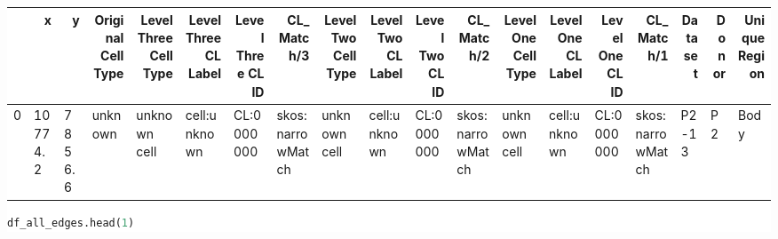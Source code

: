 <table class="dataframe" data-quarto-postprocess="true" data-border="1">
<thead>
<tr style="text-align: right;">
<th data-quarto-table-cell-role="th"></th>
<th data-quarto-table-cell-role="th">x</th>
<th data-quarto-table-cell-role="th">y</th>
<th data-quarto-table-cell-role="th">Original Cell Type</th>
<th data-quarto-table-cell-role="th">Level Three Cell Type</th>
<th data-quarto-table-cell-role="th">Level Three CL Label</th>
<th data-quarto-table-cell-role="th">Level Three CL ID</th>
<th data-quarto-table-cell-role="th">CL_Match/3</th>
<th data-quarto-table-cell-role="th">Level Two Cell Type</th>
<th data-quarto-table-cell-role="th">Level Two CL Label</th>
<th data-quarto-table-cell-role="th">Level Two CL ID</th>
<th data-quarto-table-cell-role="th">CL_Match/2</th>
<th data-quarto-table-cell-role="th">Level One Cell Type</th>
<th data-quarto-table-cell-role="th">Level One CL Label</th>
<th data-quarto-table-cell-role="th">Level One CL ID</th>
<th data-quarto-table-cell-role="th">CL_Match/1</th>
<th data-quarto-table-cell-role="th">Dataset</th>
<th data-quarto-table-cell-role="th">Donor</th>
<th data-quarto-table-cell-role="th">Unique Region</th>
</tr>
</thead>
<tbody>
<tr>
<td data-quarto-table-cell-role="th">0</td>
<td>10774.2</td>
<td>7856.6</td>
<td>unknown</td>
<td>unknown cell</td>
<td>cell:unknown</td>
<td>CL:0000000</td>
<td>skos:narrowMatch</td>
<td>unknown cell</td>
<td>cell:unknown</td>
<td>CL:0000000</td>
<td>skos:narrowMatch</td>
<td>unknown cell</td>
<td>cell:unknown</td>
<td>CL:0000000</td>
<td>skos:narrowMatch</td>
<td>P2-13</td>
<td>P2</td>
<td>Body</td>
</tr>
</tbody>
</table>

</div>

``` python
df_all_edges.head(1)
```
